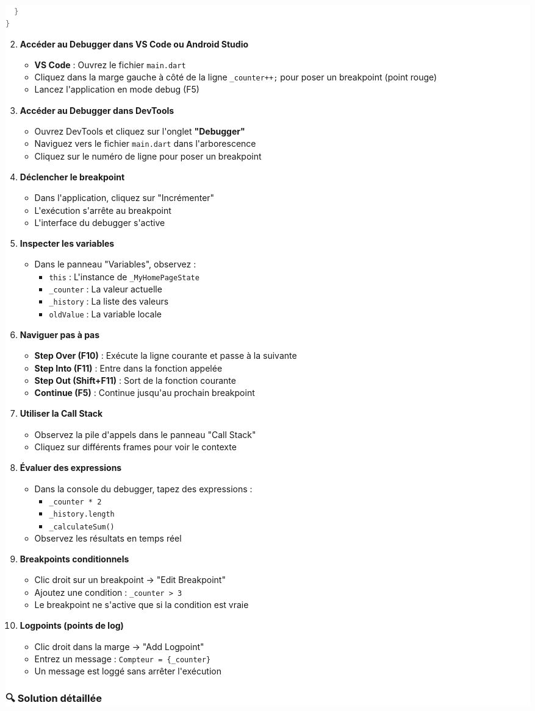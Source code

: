    ```dart
     }
   }
   ```

2. **Accéder au Debugger dans VS Code ou Android Studio**
   - **VS Code** : Ouvrez le fichier `main.dart`
   - Cliquez dans la marge gauche à côté de la ligne `_counter++;` pour poser un breakpoint (point rouge)
   - Lancez l'application en mode debug (F5)

3. **Accéder au Debugger dans DevTools**
   - Ouvrez DevTools et cliquez sur l'onglet **"Debugger"**
   - Naviguez vers le fichier `main.dart` dans l'arborescence
   - Cliquez sur le numéro de ligne pour poser un breakpoint

4. **Déclencher le breakpoint**
   - Dans l'application, cliquez sur "Incrémenter"
   - L'exécution s'arrête au breakpoint
   - L'interface du debugger s'active

5. **Inspecter les variables**
   - Dans le panneau "Variables", observez :
     - `this` : L'instance de `_MyHomePageState`
     - `_counter` : La valeur actuelle
     - `_history` : La liste des valeurs
     - `oldValue` : La variable locale

6. **Naviguer pas à pas**
   - **Step Over (F10)** : Exécute la ligne courante et passe à la suivante
   - **Step Into (F11)** : Entre dans la fonction appelée
   - **Step Out (Shift+F11)** : Sort de la fonction courante
   - **Continue (F5)** : Continue jusqu'au prochain breakpoint

7. **Utiliser la Call Stack**
   - Observez la pile d'appels dans le panneau "Call Stack"
   - Cliquez sur différents frames pour voir le contexte

8. **Évaluer des expressions**
   - Dans la console du debugger, tapez des expressions :
     - `_counter * 2`
     - `_history.length`
     - `_calculateSum()`
   - Observez les résultats en temps réel

9. **Breakpoints conditionnels**
   - Clic droit sur un breakpoint → "Edit Breakpoint"
   - Ajoutez une condition : `_counter > 3`
   - Le breakpoint ne s'active que si la condition est vraie

10. **Logpoints (points de log)**
    - Clic droit dans la marge → "Add Logpoint"
    - Entrez un message : `Compteur = {_counter}`
    - Un message est loggé sans arrêter l'exécution

### 🔍 Solution détaillée
